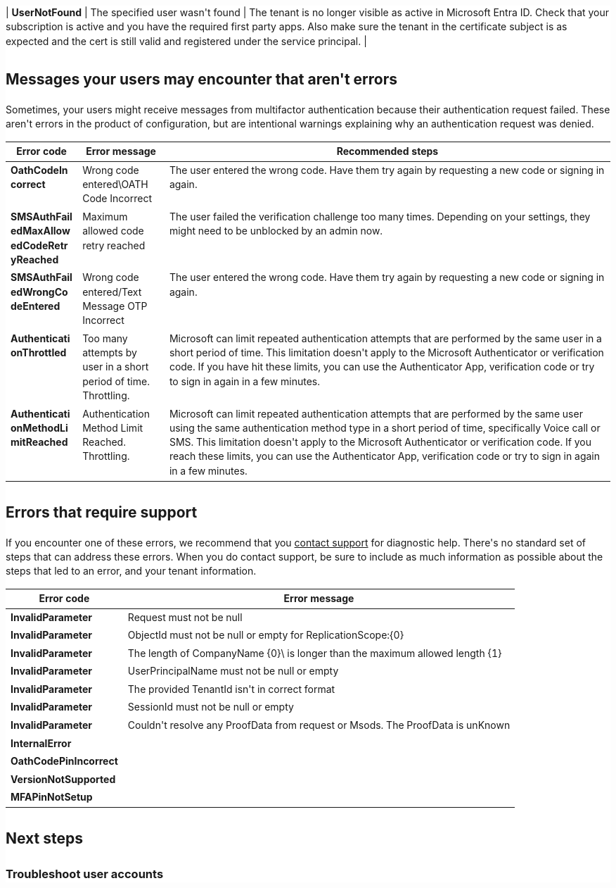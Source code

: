 | **UserNotFound** | The specified user wasn't found | The tenant is no longer visible as active in Microsoft Entra ID. Check that your subscription is active and you have the required first party apps. Also make sure the tenant in the certificate subject is as expected and the cert is still valid and registered under the service principal. |

## Messages your users may encounter that aren't errors

Sometimes, your users might receive messages from multifactor authentication because their authentication request failed. These aren't errors in the product of configuration, but are intentional warnings explaining why an authentication request was denied.

| Error code | Error message | Recommended steps |
| ---------- | ------------- | ----------------- |
| **OathCodeIncorrect** | Wrong code entered\OATH Code Incorrect | The user entered the wrong code. Have them try again by requesting a new code or signing in again. |
| **SMSAuthFailedMaxAllowedCodeRetryReached** | Maximum allowed code retry reached | The user failed the verification challenge too many times. Depending on your settings, they might need to be unblocked by an admin now.  |
| **SMSAuthFailedWrongCodeEntered** | Wrong code entered/Text Message OTP Incorrect | The user entered the wrong code. Have them try again by requesting a new code or signing in again. |
| **AuthenticationThrottled** | Too many attempts by user in a short period of time. Throttling. | Microsoft can limit repeated authentication attempts that are performed by the same user in a short period of time. This limitation doesn't apply to the Microsoft Authenticator or verification code. If you have hit these limits, you can use the Authenticator App, verification code or try to sign in again in a few minutes. |
| **AuthenticationMethodLimitReached** | Authentication Method Limit Reached. Throttling. | Microsoft can limit repeated authentication attempts that are performed by the same user using the same authentication method type in a short period of time, specifically Voice call or SMS. This limitation doesn't apply to the Microsoft Authenticator or verification code. If you reach these limits, you can use the Authenticator App, verification code or try to sign in again in a few minutes.|

## Errors that require support

If you encounter one of these errors, we recommend that you [contact support](#contact-microsoft-support) for diagnostic help. There's no standard set of steps that can address these errors. When you do contact support, be sure to include as much information as possible about the steps that led to an error, and your tenant information.

| Error code | Error message |
| ---------- | ------------- |
| **InvalidParameter** | Request must not be null |
| **InvalidParameter** | ObjectId must not be null or empty for ReplicationScope:{0} |
| **InvalidParameter** | The length of CompanyName \{0}\ is longer than the maximum allowed length {1} |
| **InvalidParameter** | UserPrincipalName must not be null or empty |
| **InvalidParameter** | The provided TenantId isn't in correct format |
| **InvalidParameter** | SessionId must not be null or empty |
| **InvalidParameter** | Couldn't resolve any ProofData from request or Msods. The ProofData is unKnown |
| **InternalError** |  |
| **OathCodePinIncorrect** |  |
| **VersionNotSupported** |  |
| **MFAPinNotSetup** |  |

## Next steps

### Troubleshoot user accounts
